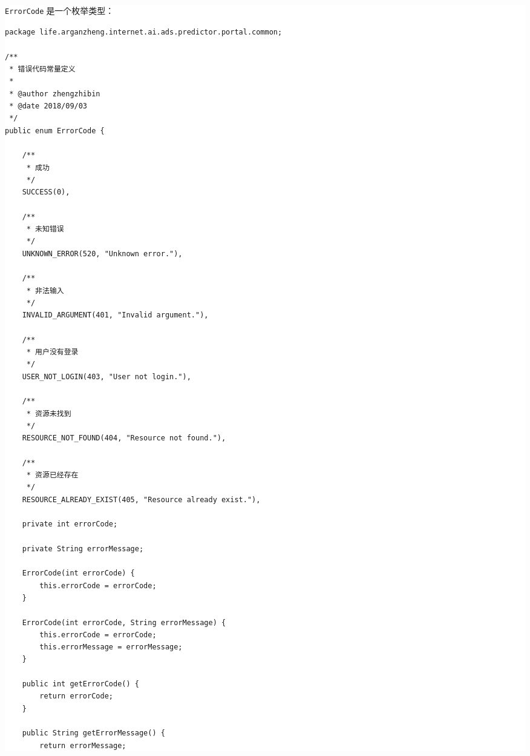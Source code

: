 ```
```

`ErrorCode` 是一个枚举类型：

```
package life.arganzheng.internet.ai.ads.predictor.portal.common;

/**
 * 错误代码常量定义
 *
 * @author zhengzhibin
 * @date 2018/09/03
 */
public enum ErrorCode {

	/**
	 * 成功
	 */
	SUCCESS(0),

	/**
	 * 未知错误
	 */
	UNKNOWN_ERROR(520, "Unknown error."),

	/**
	 * 非法输入
	 */
	INVALID_ARGUMENT(401, "Invalid argument."),

	/**
	 * 用户没有登录
	 */
	USER_NOT_LOGIN(403, "User not login."),

	/**
	 * 资源未找到
	 */
	RESOURCE_NOT_FOUND(404, "Resource not found."),

	/**
	 * 资源已经存在
	 */
	RESOURCE_ALREADY_EXIST(405, "Resource already exist."),

	private int errorCode;

	private String errorMessage;

	ErrorCode(int errorCode) {
		this.errorCode = errorCode;
	}

	ErrorCode(int errorCode, String errorMessage) {
		this.errorCode = errorCode;
		this.errorMessage = errorMessage;
	}

	public int getErrorCode() {
		return errorCode;
	}

	public String getErrorMessage() {
		return errorMessage;
```